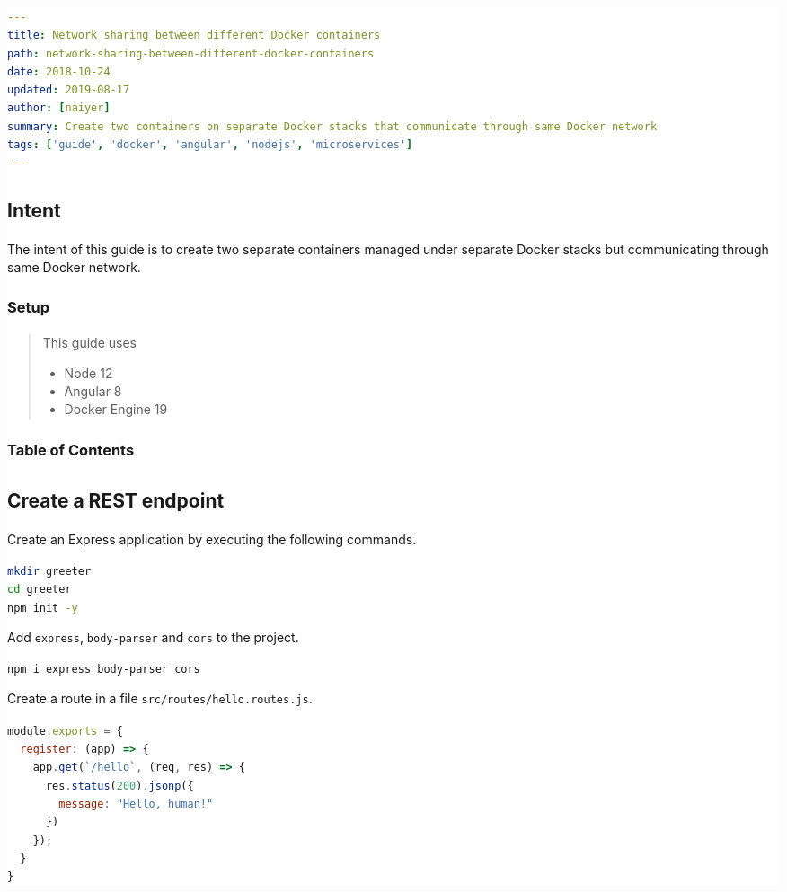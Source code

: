 ```yaml
---
title: Network sharing between different Docker containers
path: network-sharing-between-different-docker-containers
date: 2018-10-24
updated: 2019-08-17
author: [naiyer]
summary: Create two containers on separate Docker stacks that communicate through same Docker network
tags: ['guide', 'docker', 'angular', 'nodejs', 'microservices']
---
```


## Intent

The intent of this guide is to create two separate containers managed under separate Docker stacks but communicating through same Docker network.

### Setup

> This guide uses
> - Node 12
> - Angular 8
> - Docker Engine 19

### Table of Contents

## Create a REST endpoint

Create an Express application by executing the following commands.

```bash
mkdir greeter
cd greeter
npm init -y
```

Add `express`, `body-parser` and `cors` to the project.

```bash
npm i express body-parser cors
```

Create a route in a file `src/routes/hello.routes.js`.

```js
module.exports = {
  register: (app) => {
    app.get(`/hello`, (req, res) => {
      res.status(200).jsonp({
        message: "Hello, human!"
      })
    });
  }
}
```
